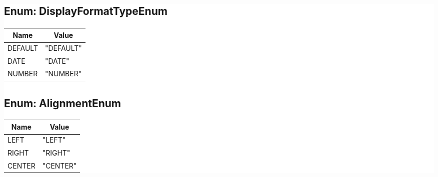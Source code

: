 
<a name="DisplayFormatTypeEnum"></a>
## Enum: DisplayFormatTypeEnum
Name | Value
---- | -----
DEFAULT | &quot;DEFAULT&quot;
DATE | &quot;DATE&quot;
NUMBER | &quot;NUMBER&quot;


<a name="AlignmentEnum"></a>
## Enum: AlignmentEnum
Name | Value
---- | -----
LEFT | &quot;LEFT&quot;
RIGHT | &quot;RIGHT&quot;
CENTER | &quot;CENTER&quot;



